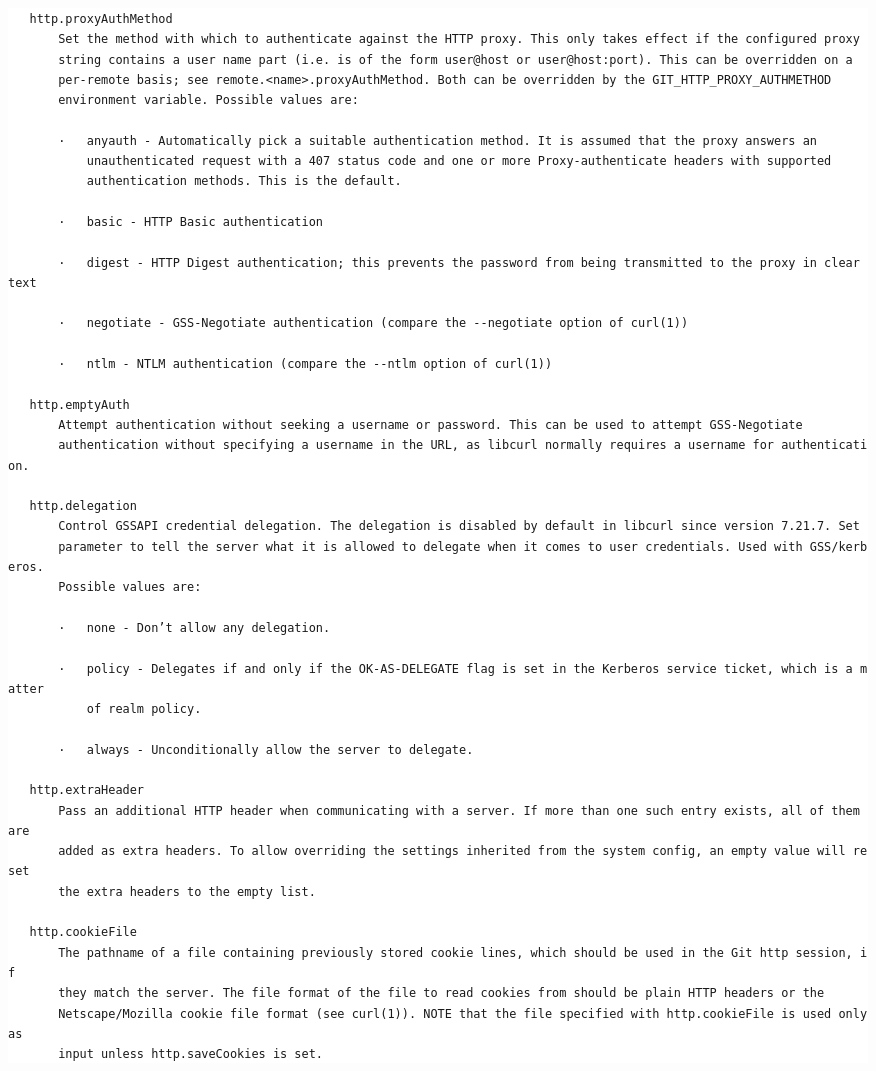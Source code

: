        http.proxyAuthMethod
           Set the method with which to authenticate against the HTTP proxy. This only takes effect if the configured proxy
           string contains a user name part (i.e. is of the form user@host or user@host:port). This can be overridden on a
           per-remote basis; see remote.<name>.proxyAuthMethod. Both can be overridden by the GIT_HTTP_PROXY_AUTHMETHOD
           environment variable. Possible values are:

           ·   anyauth - Automatically pick a suitable authentication method. It is assumed that the proxy answers an
               unauthenticated request with a 407 status code and one or more Proxy-authenticate headers with supported
               authentication methods. This is the default.

           ·   basic - HTTP Basic authentication

           ·   digest - HTTP Digest authentication; this prevents the password from being transmitted to the proxy in clear text

           ·   negotiate - GSS-Negotiate authentication (compare the --negotiate option of curl(1))

           ·   ntlm - NTLM authentication (compare the --ntlm option of curl(1))

       http.emptyAuth
           Attempt authentication without seeking a username or password. This can be used to attempt GSS-Negotiate
           authentication without specifying a username in the URL, as libcurl normally requires a username for authentication.

       http.delegation
           Control GSSAPI credential delegation. The delegation is disabled by default in libcurl since version 7.21.7. Set
           parameter to tell the server what it is allowed to delegate when it comes to user credentials. Used with GSS/kerberos.
           Possible values are:

           ·   none - Don’t allow any delegation.

           ·   policy - Delegates if and only if the OK-AS-DELEGATE flag is set in the Kerberos service ticket, which is a matter
               of realm policy.

           ·   always - Unconditionally allow the server to delegate.

       http.extraHeader
           Pass an additional HTTP header when communicating with a server. If more than one such entry exists, all of them are
           added as extra headers. To allow overriding the settings inherited from the system config, an empty value will reset
           the extra headers to the empty list.

       http.cookieFile
           The pathname of a file containing previously stored cookie lines, which should be used in the Git http session, if
           they match the server. The file format of the file to read cookies from should be plain HTTP headers or the
           Netscape/Mozilla cookie file format (see curl(1)). NOTE that the file specified with http.cookieFile is used only as
           input unless http.saveCookies is set.
